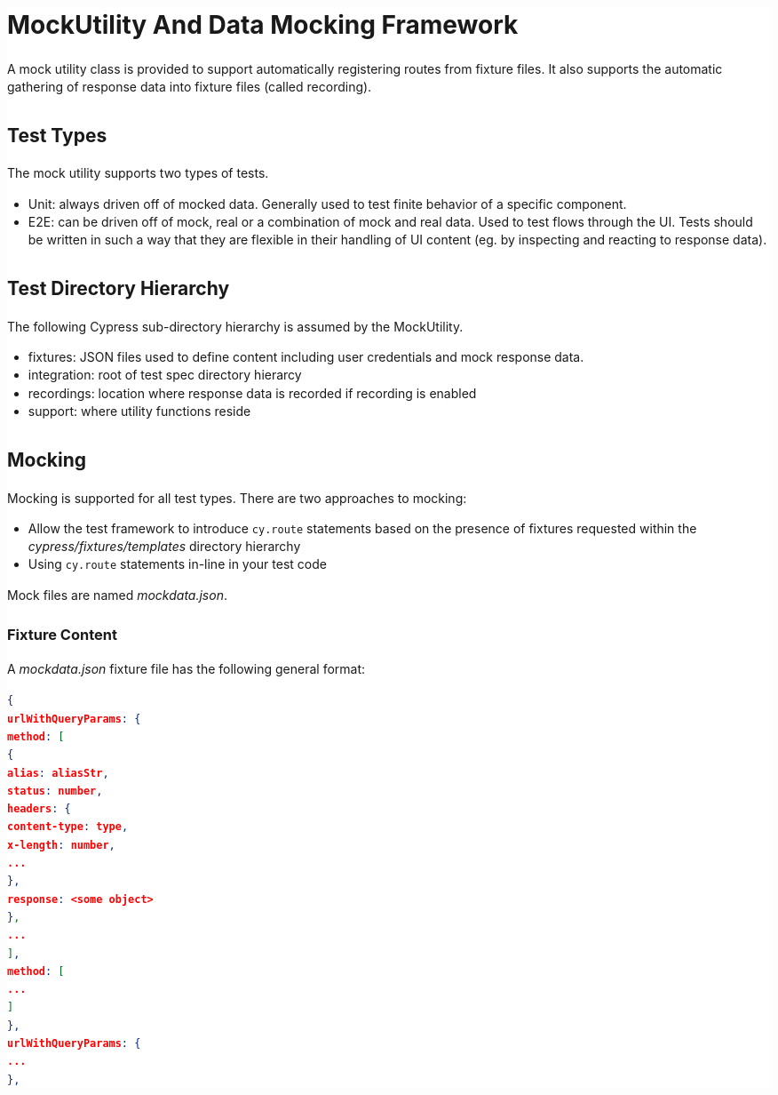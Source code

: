 # MockUtility And Data Mocking Framework

A mock utility class is provided to support automatically registering routes from fixture files. It also
supports the automatic gathering of response data into fixture files (called recording).

## Test Types

The mock utility supports two types of tests.

- Unit: always driven off of mocked data. Generally used to test finite behavior of a specific component.
- E2E: can be driven off of mock, real or a combination of mock and real data. Used to test flows through the UI.
  Tests should be written in such a way that they are flexible in their handling of UI content (eg. by inspecting
  and reacting to response data).

## Test Directory Hierarchy

The following Cypress sub-directory hierarchy is assumed by the MockUtility.

- fixtures: JSON files used to define content including user credentials and mock response data.
- integration: root of test spec directory hierarcy
- recordings: location where response data is recorded if recording is enabled
- support: where utility functions reside

## Mocking

Mocking is supported for all test types. There are two approaches to mocking:

- Allow the test framework to introduce `cy.route` statements based on the presence of fixtures
  requested within the _cypress/fixtures/templates_ directory hierarchy
- Using `cy.route` statements in-line in your test code

Mock files are named _mockdata.json_.

### Fixture Content

A _mockdata.json_ fixture file has the following general format:

```JSON
{
urlWithQueryParams: {
method: [
{
alias: aliasStr,
status: number,
headers: {
content-type: type,
x-length: number,
...
},
response: <some object>
},
...
],
method: [
...
]
},
urlWithQueryParams: {
...
},
```